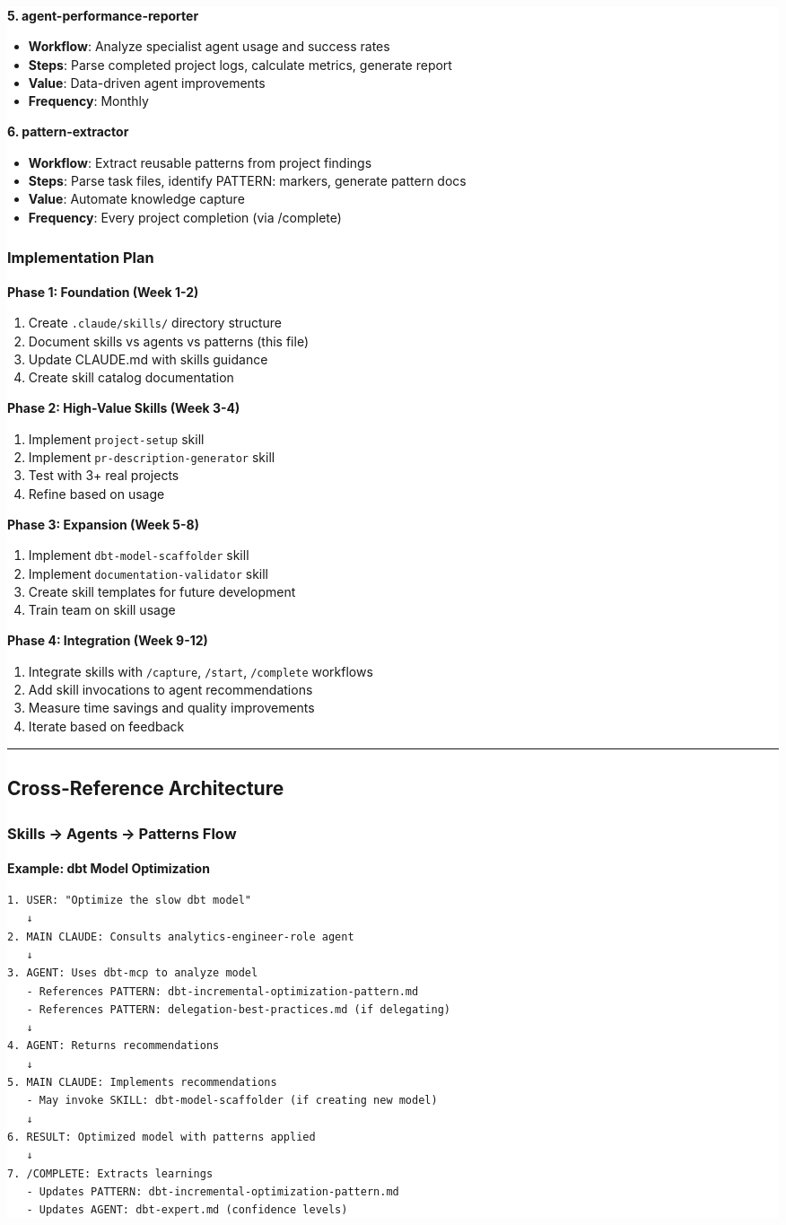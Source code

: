 **5. agent-performance-reporter**
- **Workflow**: Analyze specialist agent usage and success rates
- **Steps**: Parse completed project logs, calculate metrics, generate report
- **Value**: Data-driven agent improvements
- **Frequency**: Monthly

**6. pattern-extractor**
- **Workflow**: Extract reusable patterns from project findings
- **Steps**: Parse task files, identify PATTERN: markers, generate pattern docs
- **Value**: Automate knowledge capture
- **Frequency**: Every project completion (via /complete)

### Implementation Plan

**Phase 1: Foundation (Week 1-2)**
1. Create `.claude/skills/` directory structure
2. Document skills vs agents vs patterns (this file)
3. Update CLAUDE.md with skills guidance
4. Create skill catalog documentation

**Phase 2: High-Value Skills (Week 3-4)**
1. Implement `project-setup` skill
2. Implement `pr-description-generator` skill
3. Test with 3+ real projects
4. Refine based on usage

**Phase 3: Expansion (Week 5-8)**
1. Implement `dbt-model-scaffolder` skill
2. Implement `documentation-validator` skill
3. Create skill templates for future development
4. Train team on skill usage

**Phase 4: Integration (Week 9-12)**
1. Integrate skills with `/capture`, `/start`, `/complete` workflows
2. Add skill invocations to agent recommendations
3. Measure time savings and quality improvements
4. Iterate based on feedback

---

## Cross-Reference Architecture

### Skills → Agents → Patterns Flow

**Example: dbt Model Optimization**

```
1. USER: "Optimize the slow dbt model"
   ↓
2. MAIN CLAUDE: Consults analytics-engineer-role agent
   ↓
3. AGENT: Uses dbt-mcp to analyze model
   - References PATTERN: dbt-incremental-optimization-pattern.md
   - References PATTERN: delegation-best-practices.md (if delegating)
   ↓
4. AGENT: Returns recommendations
   ↓
5. MAIN CLAUDE: Implements recommendations
   - May invoke SKILL: dbt-model-scaffolder (if creating new model)
   ↓
6. RESULT: Optimized model with patterns applied
   ↓
7. /COMPLETE: Extracts learnings
   - Updates PATTERN: dbt-incremental-optimization-pattern.md
   - Updates AGENT: dbt-expert.md (confidence levels)
```

